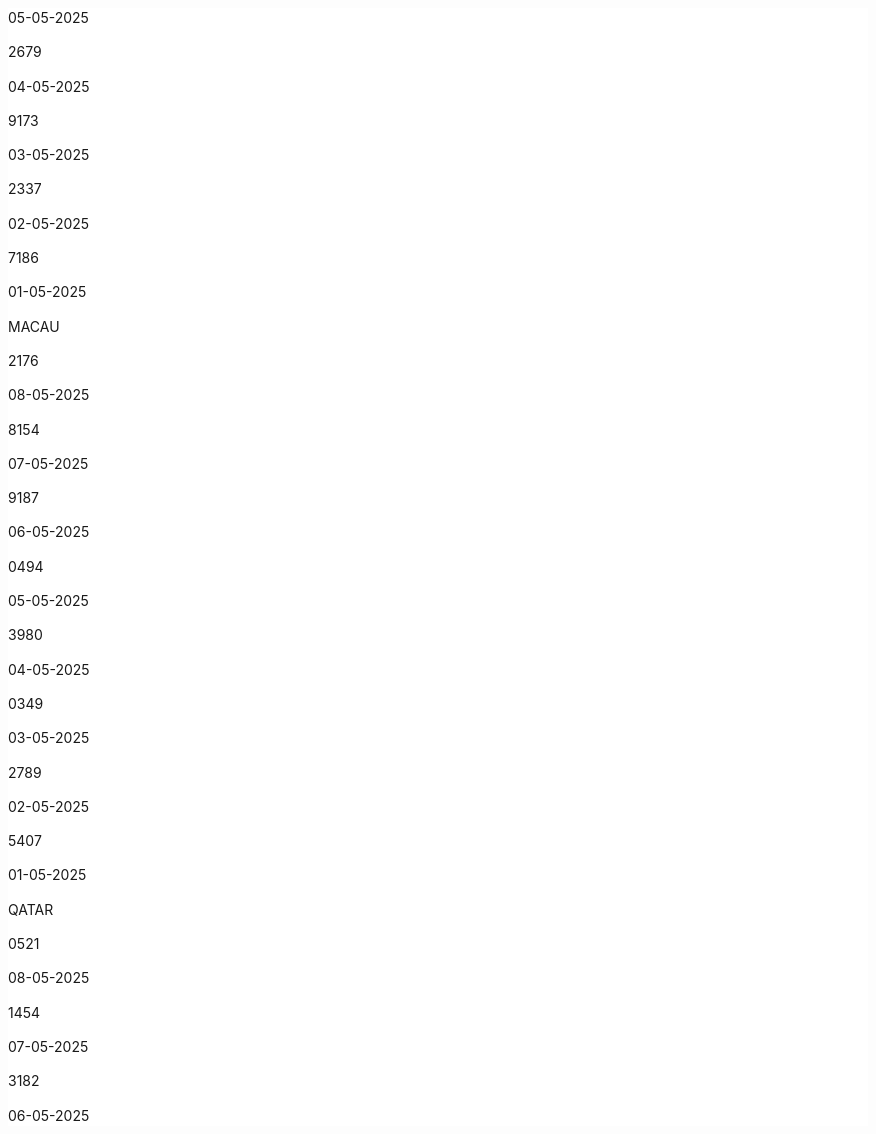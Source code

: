 05-05-2025

2679

04-05-2025

9173

03-05-2025

2337

02-05-2025

7186

01-05-2025

MACAU

2176

08-05-2025

8154

07-05-2025

9187

06-05-2025

0494

05-05-2025

3980

04-05-2025

0349

03-05-2025

2789

02-05-2025

5407

01-05-2025

QATAR

0521

08-05-2025

1454

07-05-2025

3182

06-05-2025

